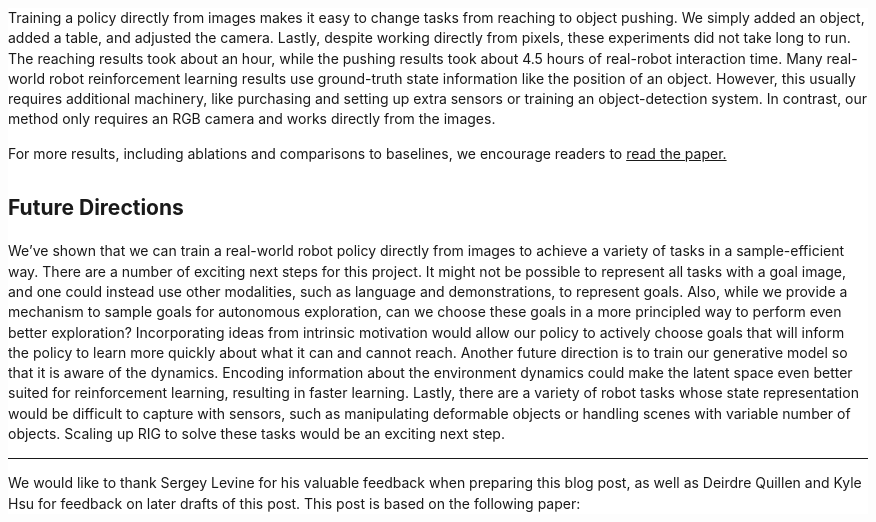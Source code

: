 
<p>
Training a policy directly from images makes it easy to change tasks from
reaching to object pushing. We simply added an object, added a table, and
adjusted the camera.  Lastly, despite working directly from pixels, these
experiments did not take long to run. The reaching results took about an hour,
while the pushing results took about 4.5 hours of real-robot interaction time.
Many real-world robot reinforcement learning results use ground-truth state
information like the position of an object. However, this usually requires
additional machinery, like purchasing and setting up extra sensors or training
an object-detection system. In contrast, our method only requires an RGB camera
and works directly from the images.
</p>

<p>
For more results, including ablations and comparisons to baselines, we encourage
readers to <a
href="https://arxiv.org/abs/1807.04742v1https://arxiv.org/abs/1807.04742v1">read
the paper.</a>
</p>

<h2 id="future-direction">Future Directions</h2>

<p>
We’ve shown that we can train a real-world robot policy directly from images to
achieve a variety of tasks in a sample-efficient way. There are a number of
exciting next steps for this project. It might not be possible to represent all
tasks with a goal image, and one could instead use other modalities, such as
language and demonstrations, to represent goals. Also, while we provide a
mechanism to sample goals for autonomous exploration, can we choose these goals
in a more principled way to perform even better exploration? Incorporating ideas
from intrinsic motivation would allow our policy to actively choose goals that
will inform the policy to learn more quickly about what it can and cannot reach. Another
future direction is to train our generative model so that it is aware of the
dynamics. Encoding information about the environment dynamics could make the
latent space even better suited for reinforcement learning, resulting in faster
learning. Lastly, there are a variety of robot tasks whose state representation
would be difficult to capture with sensors, such as manipulating deformable
objects or handling scenes with variable number of objects.  Scaling up RIG to
solve these tasks would be an exciting next step.
</p>

<hr/>

<p>
    <!--This work was done in collaboration with Ashvin Nair-->
    <!--(co-first author), Murtaza Dalal, Shikhar Bahl, Steven-->
    <!--Lin, and Sergey Levine.-->
    We would like to thank Sergey Levine for his valuable
    feedback when preparing this blog post, as
    well as Deirdre Quillen and Kyle Hsu for feedback on
    later drafts of this post.
    This post is based on the following paper:
</p>
